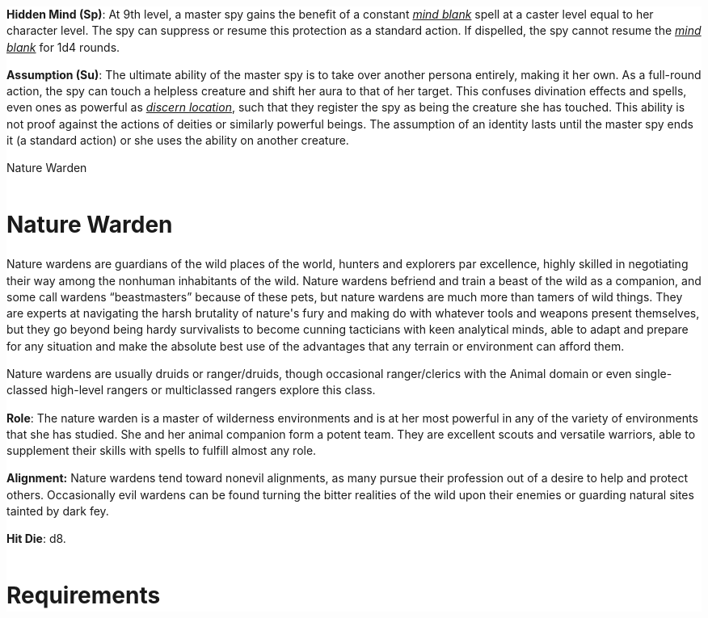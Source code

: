 **Hidden Mind (Sp)**: At 9th level, a master spy gains the benefit of a
constant *[mind blank](#mind-blank)* spell
at a caster level equal to her character level. The spy can suppress or
resume this protection as a standard action. If dispelled, the spy
cannot resume the *[mind
blank](#mind-blank)* for 1d4 rounds.

**Assumption (Su)**: The ultimate ability of the master spy is to take
over another persona entirely, making it her own. As a full-round
action, the spy can touch a helpless creature and shift her aura to that
of her target. This confuses divination effects and spells, even ones as
powerful as *[discern
location](#discern-location)*, such
that they register the spy as being the creature she has touched. This
ability is not proof against the actions of deities or similarly
powerful beings. The assumption of an identity lasts until the master
spy ends it (a standard action) or she uses the ability on another
creature.

Nature Warden

# Nature Warden

Nature wardens are guardians of the wild places of the world, hunters
and explorers par excellence, highly skilled in negotiating their way
among the nonhuman inhabitants of the wild. Nature wardens befriend and
train a beast of the wild as a companion, and some call wardens
“beastmasters” because of these pets, but nature wardens are much more
than tamers of wild things. They are experts at navigating the harsh
brutality of nature's fury and making do with whatever tools and weapons
present themselves, but they go beyond being hardy survivalists to
become cunning tacticians with keen analytical minds, able to adapt and
prepare for any situation and make the absolute best use of the
advantages that any terrain or environment can afford them.

Nature wardens are usually druids or ranger/druids, though occasional
ranger/clerics with the Animal domain or even single-classed high-level
rangers or multiclassed rangers explore this class.

**Role**: The nature warden is a master of wilderness environments and
is at her most powerful in any of the variety of environments that she
has studied. She and her animal companion form a potent team. They are
excellent scouts and versatile warriors, able to supplement their skills
with spells to fulfill almost any role.

**Alignment:** Nature wardens tend toward nonevil alignments, as many
pursue their profession out of a desire to help and protect others.
Occasionally evil wardens can be found turning the bitter realities of
the wild upon their enemies or guarding natural sites tainted by dark
fey.

**Hit Die**: d8.

# Requirements
